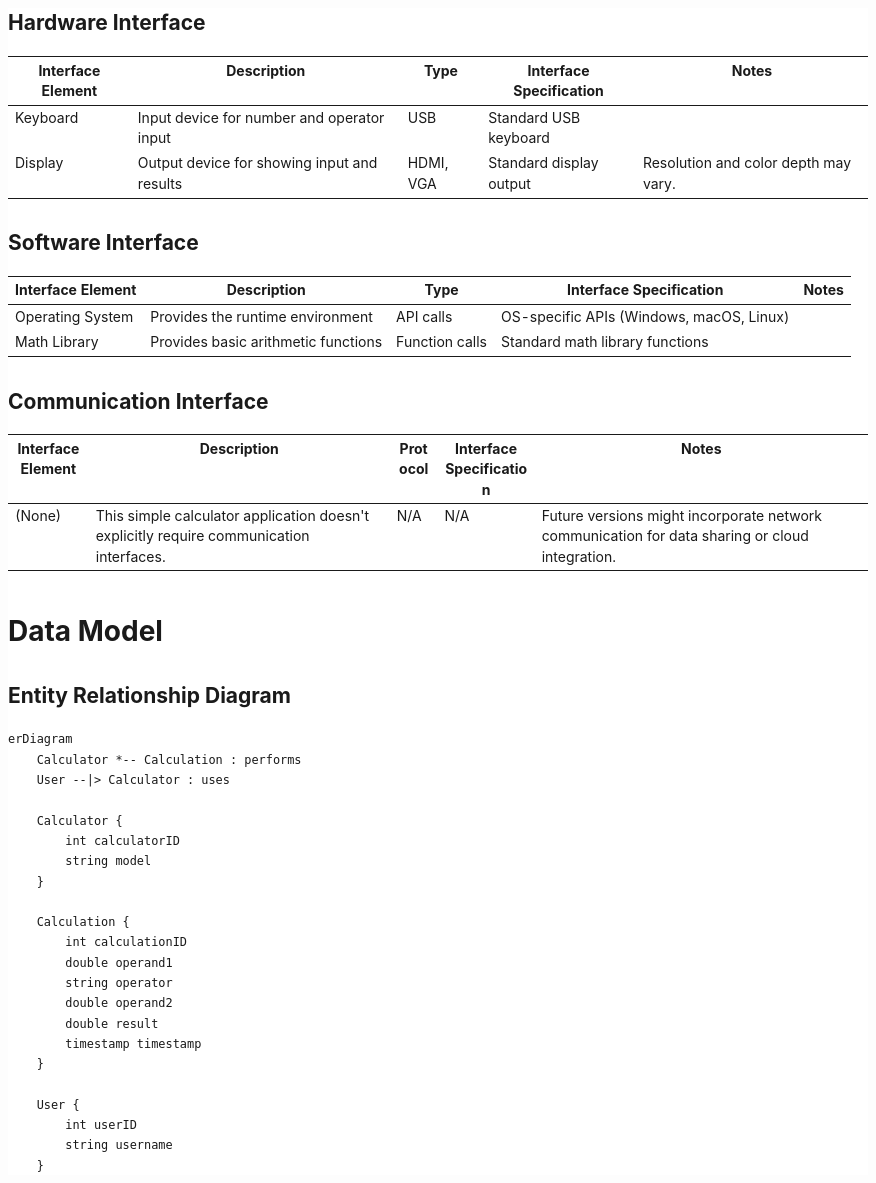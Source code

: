 ## Hardware Interface

| Interface Element | Description | Type | Interface Specification | Notes |
|---|---|---|---|---|
| Keyboard | Input device for number and operator input | USB | Standard USB keyboard | |
| Display | Output device for showing input and results | HDMI, VGA | Standard display output | Resolution and color depth may vary. |

## Software Interface

| Interface Element | Description | Type | Interface Specification | Notes |
|---|---|---|---|---|
| Operating System | Provides the runtime environment | API calls | OS-specific APIs (Windows, macOS, Linux) |  |
| Math Library | Provides basic arithmetic functions | Function calls | Standard math library functions |  |

## Communication Interface

| Interface Element | Description | Protocol | Interface Specification | Notes |
|---|---|---|---|---|
| (None) | This simple calculator application doesn't explicitly require communication interfaces. | N/A | N/A | Future versions might incorporate network communication for data sharing or cloud integration. |

# Data Model

## Entity Relationship Diagram

```mermaid
erDiagram
    Calculator *-- Calculation : performs
    User --|> Calculator : uses

    Calculator {
        int calculatorID
        string model
    }

    Calculation {
        int calculationID
        double operand1
        string operator
        double operand2
        double result
        timestamp timestamp
    }

    User {
        int userID
        string username
    }
```
